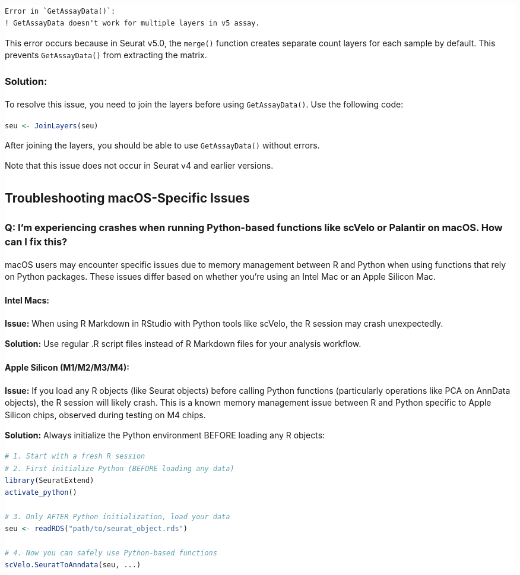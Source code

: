     Error in `GetAssayData()`:
    ! GetAssayData doesn't work for multiple layers in v5 assay.

This error occurs because in Seurat v5.0, the `merge()` function creates
separate count layers for each sample by default. This prevents
`GetAssayData()` from extracting the matrix.

### Solution:

To resolve this issue, you need to join the layers before using
`GetAssayData()`. Use the following code:

``` r
seu <- JoinLayers(seu)
```

After joining the layers, you should be able to use `GetAssayData()`
without errors.

Note that this issue does not occur in Seurat v4 and earlier versions.

## Troubleshooting macOS-Specific Issues

### Q: I’m experiencing crashes when running Python-based functions like scVelo or Palantir on macOS. How can I fix this?

macOS users may encounter specific issues due to memory management
between R and Python when using functions that rely on Python packages.
These issues differ based on whether you’re using an Intel Mac or an
Apple Silicon Mac.

#### Intel Macs:

**Issue:** When using R Markdown in RStudio with Python tools like
scVelo, the R session may crash unexpectedly.

**Solution:** Use regular .R script files instead of R Markdown files
for your analysis workflow.

#### Apple Silicon (M1/M2/M3/M4):

**Issue:** If you load any R objects (like Seurat objects) before
calling Python functions (particularly operations like PCA on AnnData
objects), the R session will likely crash. This is a known memory
management issue between R and Python specific to Apple Silicon chips,
observed during testing on M4 chips.

**Solution:** Always initialize the Python environment BEFORE loading
any R objects:

``` r
# 1. Start with a fresh R session
# 2. First initialize Python (BEFORE loading any data)
library(SeuratExtend)
activate_python()

# 3. Only AFTER Python initialization, load your data
seu <- readRDS("path/to/seurat_object.rds")

# 4. Now you can safely use Python-based functions
scVelo.SeuratToAnndata(seu, ...)
```
